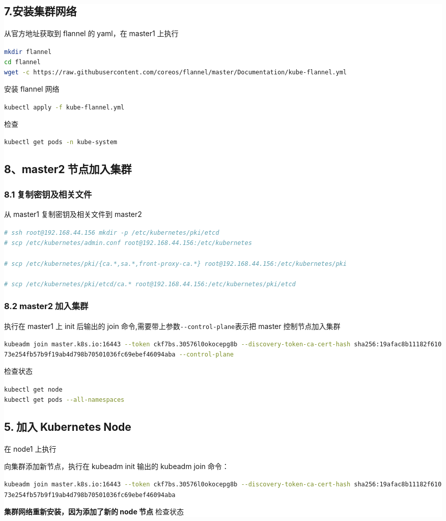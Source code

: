 ## 7.安装集群网络

从官方地址获取到 flannel 的 yaml，在 master1 上执行

```bash
mkdir flannel
cd flannel
wget -c https://raw.githubusercontent.com/coreos/flannel/master/Documentation/kube-flannel.yml
```
安装 flannel 网络
```bash
kubectl apply -f kube-flannel.yml
```
检查
```bash
kubectl get pods -n kube-system
```
## 8、master2 节点加入集群

### 8.1 复制密钥及相关文件

从 master1 复制密钥及相关文件到 master2

```bash
# ssh root@192.168.44.156 mkdir -p /etc/kubernetes/pki/etcd
# scp /etc/kubernetes/admin.conf root@192.168.44.156:/etc/kubernetes

# scp /etc/kubernetes/pki/{ca.*,sa.*,front-proxy-ca.*} root@192.168.44.156:/etc/kubernetes/pki

# scp /etc/kubernetes/pki/etcd/ca.* root@192.168.44.156:/etc/kubernetes/pki/etcd
```
### 8.2 master2 加入集群

执行在 master1 上 init 后输出的 join 命令,需要带上参数`--control-plane`表示把 master 控制节点加入集群

```bash
kubeadm join master.k8s.io:16443 --token ckf7bs.30576l0okocepg8b --discovery-token-ca-cert-hash sha256:19afac8b11182f61073e254fb57b9f19ab4d798b70501036fc69ebef46094aba --control-plane
```
检查状态
```bash
kubectl get node
kubectl get pods --all-namespaces
```
## 5. 加入 Kubernetes Node

在 node1 上执行

向集群添加新节点，执行在 kubeadm init 输出的 kubeadm join 命令：

```bash
kubeadm join master.k8s.io:16443 --token ckf7bs.30576l0okocepg8b --discovery-token-ca-cert-hash sha256:19afac8b11182f61073e254fb57b9f19ab4d798b70501036fc69ebef46094aba
```
**集群网络重新安装，因为添加了新的 node 节点**
检查状态
